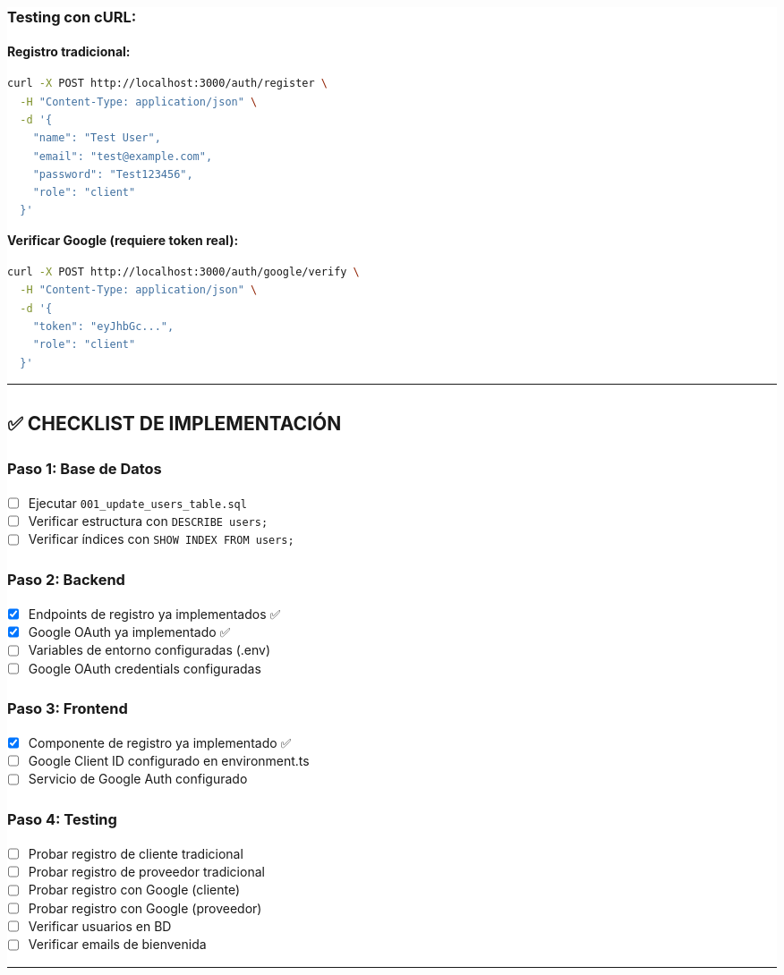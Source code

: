 ### **Testing con cURL:**

**Registro tradicional:**
```bash
curl -X POST http://localhost:3000/auth/register \
  -H "Content-Type: application/json" \
  -d '{
    "name": "Test User",
    "email": "test@example.com",
    "password": "Test123456",
    "role": "client"
  }'
```

**Verificar Google (requiere token real):**
```bash
curl -X POST http://localhost:3000/auth/google/verify \
  -H "Content-Type: application/json" \
  -d '{
    "token": "eyJhbGc...",
    "role": "client"
  }'
```

---

## ✅ **CHECKLIST DE IMPLEMENTACIÓN**

### **Paso 1: Base de Datos**
- [ ] Ejecutar `001_update_users_table.sql`
- [ ] Verificar estructura con `DESCRIBE users;`
- [ ] Verificar índices con `SHOW INDEX FROM users;`

### **Paso 2: Backend**
- [x] Endpoints de registro ya implementados ✅
- [x] Google OAuth ya implementado ✅
- [ ] Variables de entorno configuradas (.env)
- [ ] Google OAuth credentials configuradas

### **Paso 3: Frontend**
- [x] Componente de registro ya implementado ✅
- [ ] Google Client ID configurado en environment.ts
- [ ] Servicio de Google Auth configurado

### **Paso 4: Testing**
- [ ] Probar registro de cliente tradicional
- [ ] Probar registro de proveedor tradicional
- [ ] Probar registro con Google (cliente)
- [ ] Probar registro con Google (proveedor)
- [ ] Verificar usuarios en BD
- [ ] Verificar emails de bienvenida

---